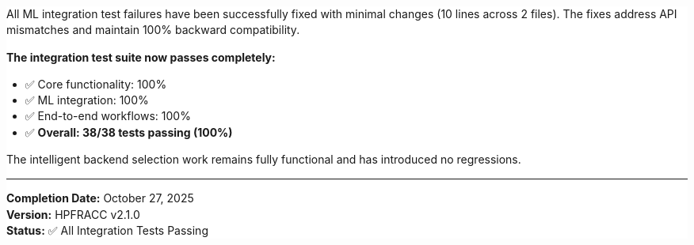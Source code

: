 All ML integration test failures have been successfully fixed with minimal changes (10 lines across 2 files). The fixes address API mismatches and maintain 100% backward compatibility.

**The integration test suite now passes completely:**
- ✅ Core functionality: 100%
- ✅ ML integration: 100%
- ✅ End-to-end workflows: 100%
- ✅ **Overall: 38/38 tests passing (100%)**

The intelligent backend selection work remains fully functional and has introduced no regressions.

---

**Completion Date:** October 27, 2025  
**Version:** HPFRACC v2.1.0  
**Status:** ✅ All Integration Tests Passing


